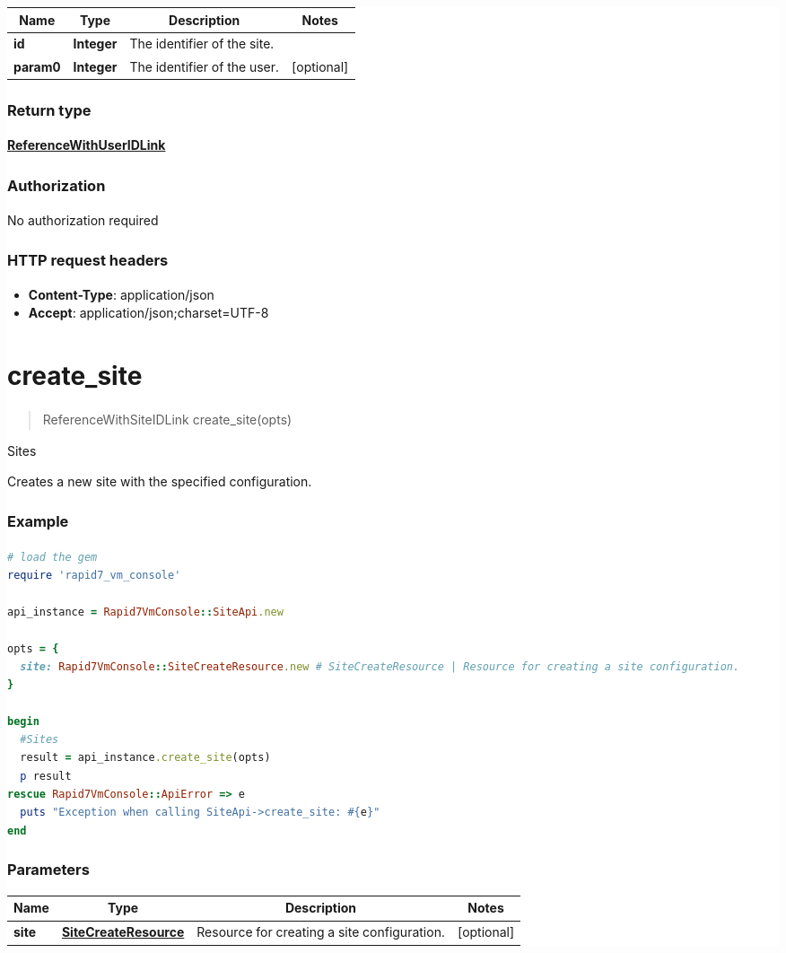 Name | Type | Description  | Notes
------------- | ------------- | ------------- | -------------
 **id** | **Integer**| The identifier of the site. | 
 **param0** | **Integer**| The identifier of the user. | [optional] 

### Return type

[**ReferenceWithUserIDLink**](ReferenceWithUserIDLink.md)

### Authorization

No authorization required

### HTTP request headers

 - **Content-Type**: application/json
 - **Accept**: application/json;charset=UTF-8



# **create_site**
> ReferenceWithSiteIDLink create_site(opts)

Sites

Creates a new site with the specified configuration.

### Example
```ruby
# load the gem
require 'rapid7_vm_console'

api_instance = Rapid7VmConsole::SiteApi.new

opts = { 
  site: Rapid7VmConsole::SiteCreateResource.new # SiteCreateResource | Resource for creating a site configuration.
}

begin
  #Sites
  result = api_instance.create_site(opts)
  p result
rescue Rapid7VmConsole::ApiError => e
  puts "Exception when calling SiteApi->create_site: #{e}"
end
```

### Parameters

Name | Type | Description  | Notes
------------- | ------------- | ------------- | -------------
 **site** | [**SiteCreateResource**](SiteCreateResource.md)| Resource for creating a site configuration. | [optional] 
